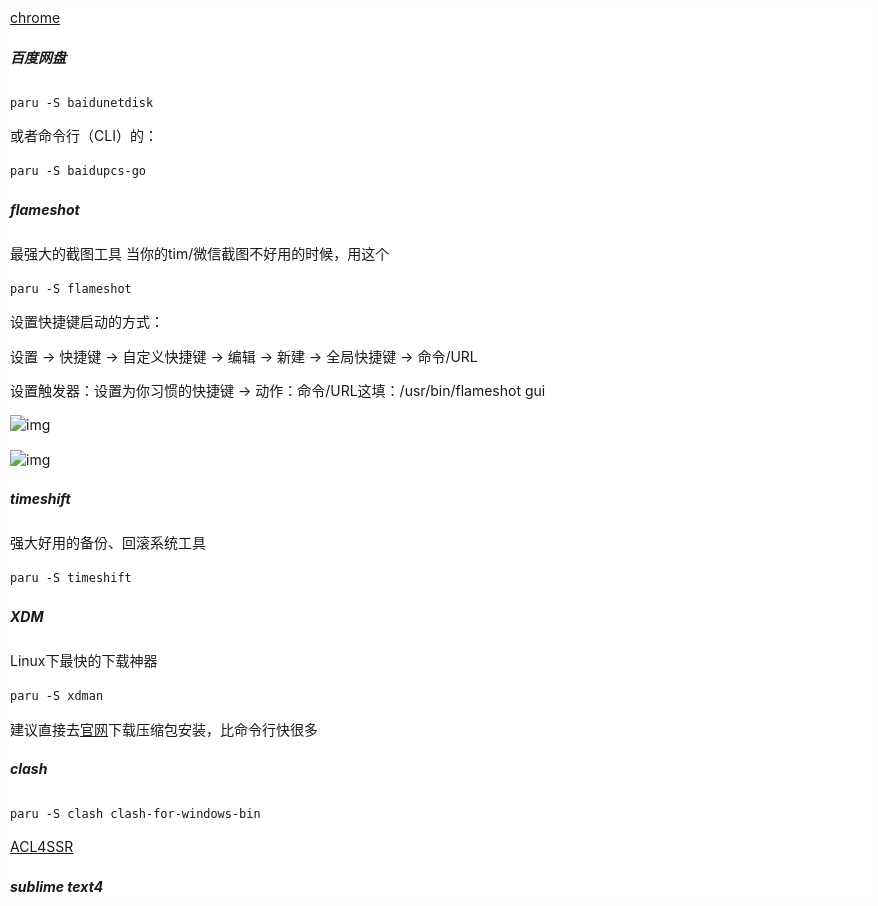 [chrome](https://github.com/Johnson170/Chrome_Crx)

##### 百度网盘

```text
paru -S baidunetdisk
```

或者命令行（CLI）的：

```text
paru -S baidupcs-go
```

##### flameshot

最强大的截图工具 当你的tim/微信截图不好用的时候，用这个

```text
paru -S flameshot
```

设置快捷键启动的方式：

设置 -> 快捷键 -> 自定义快捷键 -> 编辑 -> 新建 -> 全局快捷键 -> 命令/URL

设置触发器：设置为你习惯的快捷键 -> 动作：命令/URL这填：/usr/bin/flameshot gui

![img](https://pic1.zhimg.com/80/v2-316b039a03508ed727fd95bd5ebaeb40_720w.jpg)

![img](https://pic3.zhimg.com/80/v2-df9bd21b536019e168bc76fdb958d6d2_720w.jpg)

##### timeshift

强大好用的备份、回滚系统工具

```text
paru -S timeshift
```

##### XDM

Linux下最快的下载神器

```text
paru -S xdman
```

建议直接去[官网](https://link.zhihu.com/?target=http%3A//xdman.sourceforge.net/%23downloads)下载压缩包安装，比命令行快很多

##### clash

```text
paru -S clash clash-for-windows-bin
```

[ACL4SSR](https://acl4ssr-sub.github.io/)

##### sublime text4
